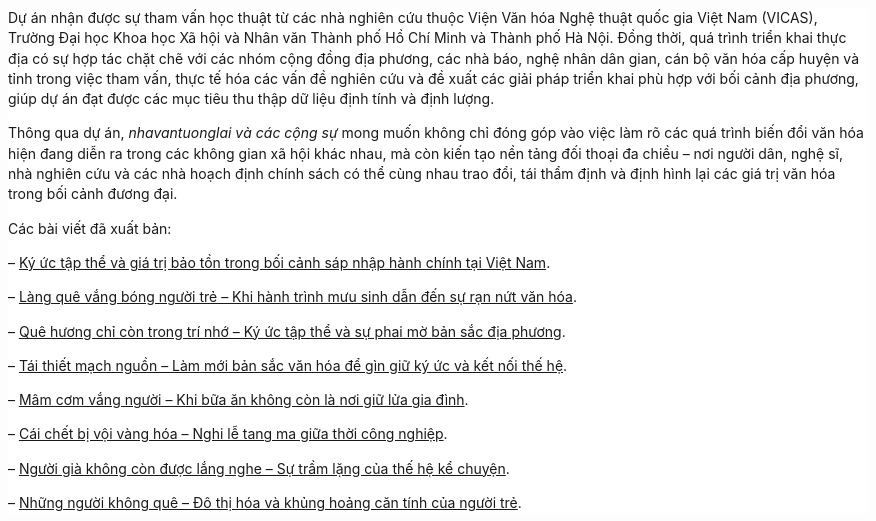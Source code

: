 Dự án nhận được sự tham vấn học thuật từ các nhà nghiên cứu thuộc Viện Văn hóa Nghệ thuật quốc gia Việt Nam (VICAS), Trường Đại học Khoa học Xã hội và Nhân văn Thành phố Hồ Chí Minh và Thành phố Hà Nội. Đồng thời, quá trình triển khai thực địa có sự hợp tác chặt chẽ với các nhóm cộng đồng địa phương, các nhà báo, nghệ nhân dân gian, cán bộ văn hóa cấp huyện và tỉnh trong việc tham vấn, thực tế hóa các vấn đề nghiên cứu và đề xuất các giải pháp triển khai phù hợp với bối cảnh địa phương, giúp dự án đạt được các mục tiêu thu thập dữ liệu định tính và định lượng.

Thông qua dự án, _nhavantuonglai và các cộng sự_ mong muốn không chỉ đóng góp vào việc làm rõ các quá trình biến đổi văn hóa hiện đang diễn ra trong các không gian xã hội khác nhau, mà còn kiến tạo nền tảng đối thoại đa chiều – nơi người dân, nghệ sĩ, nhà nghiên cứu và các nhà hoạch định chính sách có thể cùng nhau trao đổi, tái thẩm định và định hình lại các giá trị văn hóa trong bối cảnh đương đại.

Các bài viết đã xuất bản:

– [Ký ức tập thể và giá trị bảo tồn trong bối cảnh sáp nhập hành chính tại Việt Nam](https://nhavantuonglai.com/article/ky-uc-tap-the).

– [Làng quê vắng bóng người trẻ – Khi hành trình mưu sinh dẫn đến sự rạn nứt văn hóa](https://nhavantuonglai.com/article/di-cu-van-hoa).

– [Quê hương chỉ còn trong trí nhớ – Ký ức tập thể và sự phai mờ bản sắc địa phương](https://nhavantuonglai.com/article/ban-sac-tan-phai).

– [Tái thiết mạch nguồn – Làm mới bản sắc văn hóa để gìn giữ ký ức và kết nối thế hệ](https://nhavantuonglai.com/article/tai-thiet-ban-sac).

– [Mâm cơm vắng người – Khi bữa ăn không còn là nơi giữ lửa gia đình](https://nhavantuonglai.com/article/bua-com-vang-nguoi).

– [Cái chết bị vội vàng hóa – Nghi lễ tang ma giữa thời công nghiệp](https://nhavantuonglai.com/article/dam-ma-voi-vang).

– [Người già không còn được lắng nghe – Sự trầm lặng của thế hệ kể chuyện](https://nhavantuonglai.com/article/nguoi-gia-tram-lang).

– [Những người không quê – Đô thị hóa và khủng hoảng căn tính của người trẻ](https://nhavantuonglai.com/article/nguoi-tre-khong-que).

